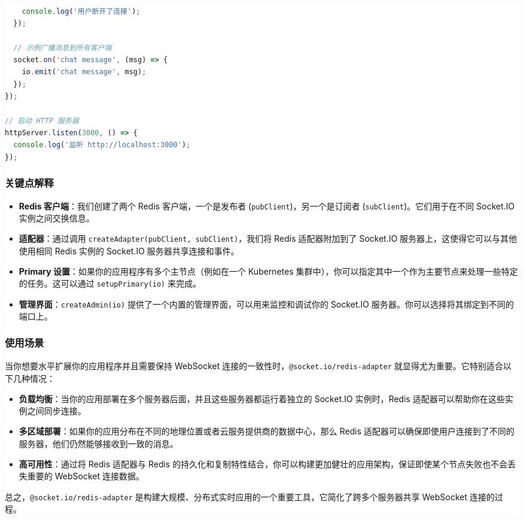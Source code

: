 ```javascript
    console.log('用户断开了连接');
  });

  // 示例广播消息到所有客户端
  socket.on('chat message', (msg) => {
    io.emit('chat message', msg);
  });
});

// 启动 HTTP 服务器
httpServer.listen(3000, () => {
  console.log('监听 http://localhost:3000');
});
```

### 关键点解释

- **Redis 客户端**：我们创建了两个 Redis 客户端，一个是发布者 (`pubClient`)，另一个是订阅者 (`subClient`)。它们用于在不同 Socket.IO 实例之间交换信息。
  
- **适配器**：通过调用 `createAdapter(pubClient, subClient)`，我们将 Redis 适配器附加到了 Socket.IO 服务器上，这使得它可以与其他使用相同 Redis 实例的 Socket.IO 服务器共享连接和事件。

- **Primary 设置**：如果你的应用程序有多个主节点（例如在一个 Kubernetes 集群中），你可以指定其中一个作为主要节点来处理一些特定的任务。这可以通过 `setupPrimary(io)` 来完成。

- **管理界面**：`createAdmin(io)` 提供了一个内置的管理界面，可以用来监控和调试你的 Socket.IO 服务器。你可以选择将其绑定到不同的端口上。

### 使用场景

当你想要水平扩展你的应用程序并且需要保持 WebSocket 连接的一致性时，`@socket.io/redis-adapter` 就显得尤为重要。它特别适合以下几种情况：

- **负载均衡**：当你的应用部署在多个服务器后面，并且这些服务器都运行着独立的 Socket.IO 实例时，Redis 适配器可以帮助你在这些实例之间同步连接。
  
- **多区域部署**：如果你的应用分布在不同的地理位置或者云服务提供商的数据中心，那么 Redis 适配器可以确保即使用户连接到了不同的服务器，他们仍然能够接收到一致的消息。

- **高可用性**：通过将 Redis 适配器与 Redis 的持久化和复制特性结合，你可以构建更加健壮的应用架构，保证即使某个节点失败也不会丢失重要的 WebSocket 连接数据。

总之，`@socket.io/redis-adapter` 是构建大规模、分布式实时应用的一个重要工具，它简化了跨多个服务器共享 WebSocket 连接的过程。
